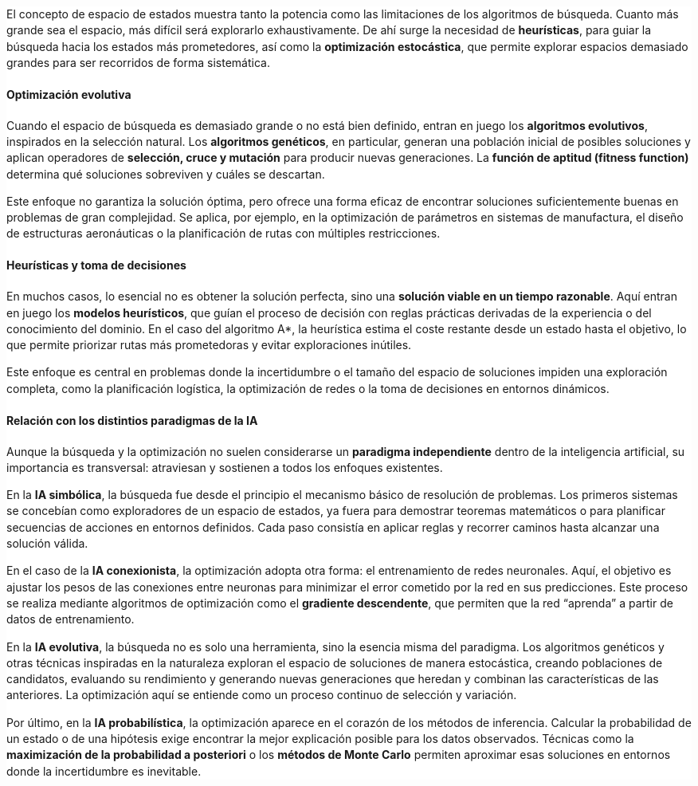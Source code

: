 El concepto de espacio de estados muestra tanto la potencia como las limitaciones de los algoritmos de búsqueda. Cuanto más grande sea el espacio, más difícil será explorarlo exhaustivamente. De ahí surge la necesidad de **heurísticas**, para guiar la búsqueda hacia los estados más prometedores, así como la **optimización estocástica**, que permite explorar espacios demasiado grandes para ser recorridos de forma sistemática.

#### Optimización evolutiva

Cuando el espacio de búsqueda es demasiado grande o no está bien definido, entran en juego los **algoritmos evolutivos**, inspirados en la selección natural. Los **algoritmos genéticos**, en particular, generan una población inicial de posibles soluciones y aplican operadores de **selección, cruce y mutación** para producir nuevas generaciones. La **función de aptitud (fitness function)** determina qué soluciones sobreviven y cuáles se descartan.

Este enfoque no garantiza la solución óptima, pero ofrece una forma eficaz de encontrar soluciones suficientemente buenas en problemas de gran complejidad. Se aplica, por ejemplo, en la optimización de parámetros en sistemas de manufactura, el diseño de estructuras aeronáuticas o la planificación de rutas con múltiples restricciones.

#### Heurísticas y toma de decisiones

En muchos casos, lo esencial no es obtener la solución perfecta, sino una **solución viable en un tiempo razonable**. Aquí entran en juego los **modelos heurísticos**, que guían el proceso de decisión con reglas prácticas derivadas de la experiencia o del conocimiento del dominio. En el caso del algoritmo A*, la heurística estima el coste restante desde un estado hasta el objetivo, lo que permite priorizar rutas más prometedoras y evitar exploraciones inútiles.

Este enfoque es central en problemas donde la incertidumbre o el tamaño del espacio de soluciones impiden una exploración completa, como la planificación logística, la optimización de redes o la toma de decisiones en entornos dinámicos.

#### Relación con los distintios paradigmas de la IA

Aunque la búsqueda y la optimización no suelen considerarse un **paradigma independiente** dentro de la inteligencia artificial, su importancia es transversal: atraviesan y sostienen a todos los enfoques existentes.

En la **IA simbólica**, la búsqueda fue desde el principio el mecanismo básico de resolución de problemas. Los primeros sistemas se concebían como exploradores de un espacio de estados, ya fuera para demostrar teoremas matemáticos o para planificar secuencias de acciones en entornos definidos. Cada paso consistía en aplicar reglas y recorrer caminos hasta alcanzar una solución válida.

En el caso de la **IA conexionista**, la optimización adopta otra forma: el entrenamiento de redes neuronales. Aquí, el objetivo es ajustar los pesos de las conexiones entre neuronas para minimizar el error cometido por la red en sus predicciones. Este proceso se realiza mediante algoritmos de optimización como el **gradiente descendente**, que permiten que la red “aprenda” a partir de datos de entrenamiento.

En la **IA evolutiva**, la búsqueda no es solo una herramienta, sino la esencia misma del paradigma. Los algoritmos genéticos y otras técnicas inspiradas en la naturaleza exploran el espacio de soluciones de manera estocástica, creando poblaciones de candidatos, evaluando su rendimiento y generando nuevas generaciones que heredan y combinan las características de las anteriores. La optimización aquí se entiende como un proceso continuo de selección y variación.

Por último, en la **IA probabilística**, la optimización aparece en el corazón de los métodos de inferencia. Calcular la probabilidad de un estado o de una hipótesis exige encontrar la mejor explicación posible para los datos observados. Técnicas como la **maximización de la probabilidad a posteriori** o los **métodos de Monte Carlo** permiten aproximar esas soluciones en entornos donde la incertidumbre es inevitable.
